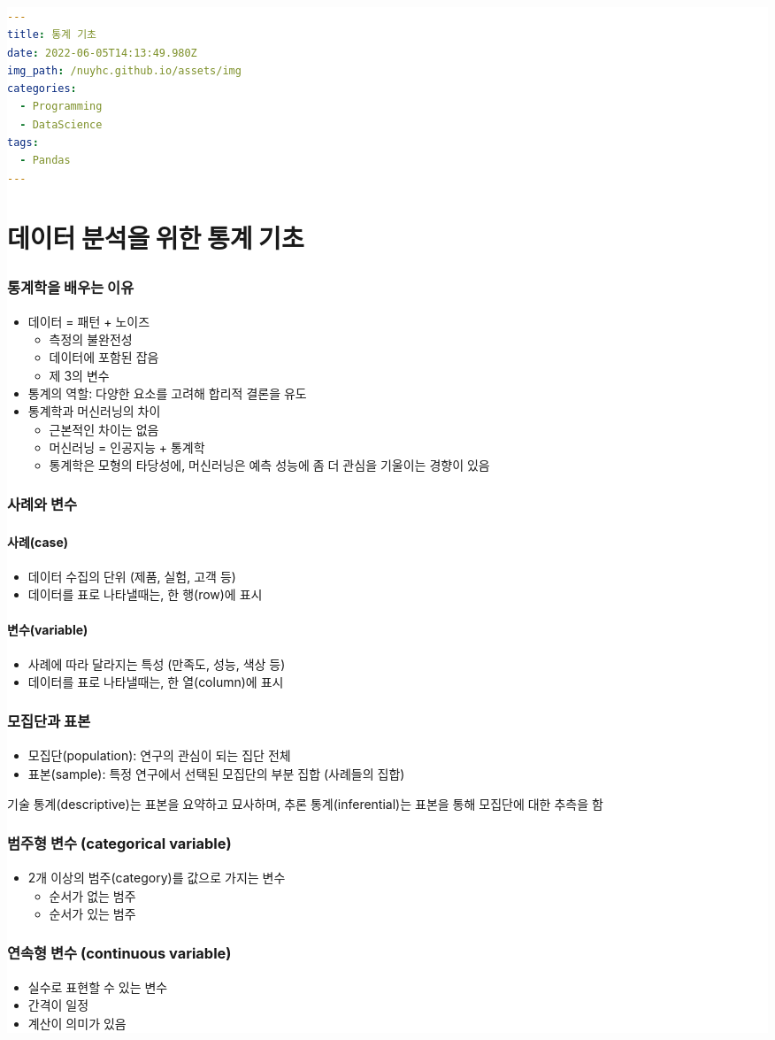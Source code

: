 ```yaml
---
title: 통계 기초
date: 2022-06-05T14:13:49.980Z
img_path: /nuyhc.github.io/assets/img
categories:
  - Programming
  - DataScience
tags:
  - Pandas
---
```

 
# 데이터 분석을 위한 통계 기초

### 통계학을 배우는 이유
- 데이터 = 패턴 + 노이즈
  - 측정의 불완전성
  - 데이터에 포함된 잡음
  - 제 3의 변수
- 통계의 역할: 다양한 요소를 고려해 합리적 결론을 유도
- 통계학과 머신러닝의 차이
  - 근본적인 차이는 없음
  - 머신러닝 = 인공지능 + 통계학
  - 통계학은 모형의 타당성에, 머신러닝은 예측 성능에 좀 더 관심을 기울이는 경향이 있음

### 사례와 변수
#### 사례(case)
- 데이터 수집의 단위 (제품, 실험, 고객 등)
- 데이터를 표로 나타낼때는, 한 행(row)에 표시
#### 변수(variable)
- 사례에 따라 달라지는 특성 (만족도, 성능, 색상 등)
- 데이터를 표로 나타낼때는, 한 열(column)에 표시

### 모집단과 표본
- 모집단(population): 연구의 관심이 되는 집단 전체
- 표본(sample): 특정 연구에서 선택된 모집단의 부분 집합 (사례들의 집합)

기술 통계(descriptive)는 표본을 요약하고 묘사하며, 추론 통계(inferential)는 표본을 통해 모집단에 대한 추측을 함

### 범주형 변수 (categorical variable)
- 2개 이상의 범주(category)를 값으로 가지는 변수
  - 순서가 없는 범주
  - 순서가 있는 범주

### 연속형 변수 (continuous variable)
- 실수로 표현할 수 있는 변수
- 간격이 일정
- 계산이 의미가 있음
